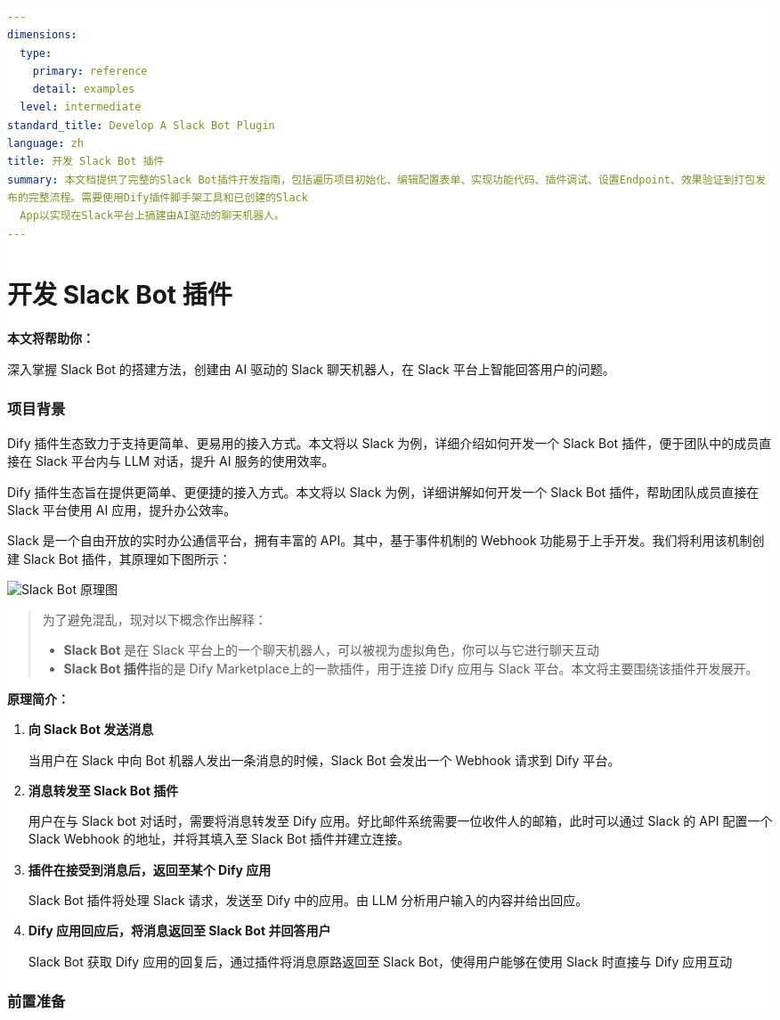 ```yaml
---
dimensions:
  type:
    primary: reference
    detail: examples
  level: intermediate
standard_title: Develop A Slack Bot Plugin
language: zh
title: 开发 Slack Bot 插件
summary: 本文档提供了完整的Slack Bot插件开发指南，包括遍历项目初始化、编辑配置表单、实现功能代码、插件调试、设置Endpoint、效果验证到打包发布的完整流程。需要使用Dify插件脚手架工具和已创建的Slack
  App以实现在Slack平台上搞建由AI驱动的聊天机器人。
---
```


# 开发 Slack Bot 插件

**本文将帮助你：**

深入掌握 Slack Bot 的搭建方法，创建由 AI 驱动的 Slack 聊天机器人，在 Slack 平台上智能回答用户的问题。

### 项目背景

Dify 插件生态致力于支持更简单、更易用的接入方式。本文将以 Slack 为例，详细介绍如何开发一个 Slack Bot 插件，便于团队中的成员直接在 Slack 平台内与 LLM 对话，提升 AI 服务的使用效率。

Dify 插件生态旨在提供更简单、更便捷的接入方式。本文将以 Slack 为例，详细讲解如何开发一个 Slack Bot 插件，帮助团队成员直接在 Slack 平台使用 AI 应用，提升办公效率。

Slack 是一个自由开放的实时办公通信平台，拥有丰富的 API。其中，基于事件机制的 Webhook 功能易于上手开发。我们将利用该机制创建 Slack Bot 插件，其原理如下图所示：

![Slack Bot 原理图 ](https://assets-docs.dify.ai/2025/01/a0865d18f1ca4051601ca53fa6f92db2.png)

> 为了避免混乱，现对以下概念作出解释：
>
> * **Slack Bot** 是在 Slack 平台上的一个聊天机器人，可以被视为虚拟角色，你可以与它进行聊天互动
> * **Slack Bot 插件**指的是 Dify Marketplace上的一款插件，用于连接 Dify 应用与 Slack 平台。本文将主要围绕该插件开发展开。

**原理简介：**

1.  **向 Slack Bot 发送消息**

    当用户在 Slack 中向 Bot 机器人发出一条消息的时候，Slack Bot 会发出一个 Webhook 请求到 Dify 平台。
2.  **消息转发至 Slack Bot 插件**

    用户在与 Slack bot 对话时，需要将消息转发至 Dify 应用。好比邮件系统需要一位收件人的邮箱，此时可以通过 Slack 的 API 配置一个 Slack Webhook 的地址，并将其填入至 Slack Bot 插件并建立连接。
3.  **插件在接受到消息后，返回至某个 Dify 应用**

    Slack Bot 插件将处理 Slack 请求，发送至 Dify 中的应用。由 LLM 分析用户输入的内容并给出回应。
4.  **Dify 应用回应后，将消息返回至 Slack Bot 并回答用户**

    Slack Bot 获取 Dify 应用的回复后，通过插件将消息原路返回至 Slack Bot，使得用户能够在使用 Slack 时直接与 Dify 应用互动

### 前置准备
